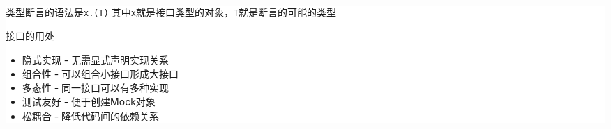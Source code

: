 类型断言的语法是`x.(T)`  其中`x`就是接口类型的对象，`T`就是断言的可能的类型


接口的用处
- 隐式实现 - 无需显式声明实现关系
- 组合性 - 可以组合小接口形成大接口
- 多态性 - 同一接口可以有多种实现
- 测试友好 - 便于创建Mock对象
- 松耦合 - 降低代码间的依赖关系
 